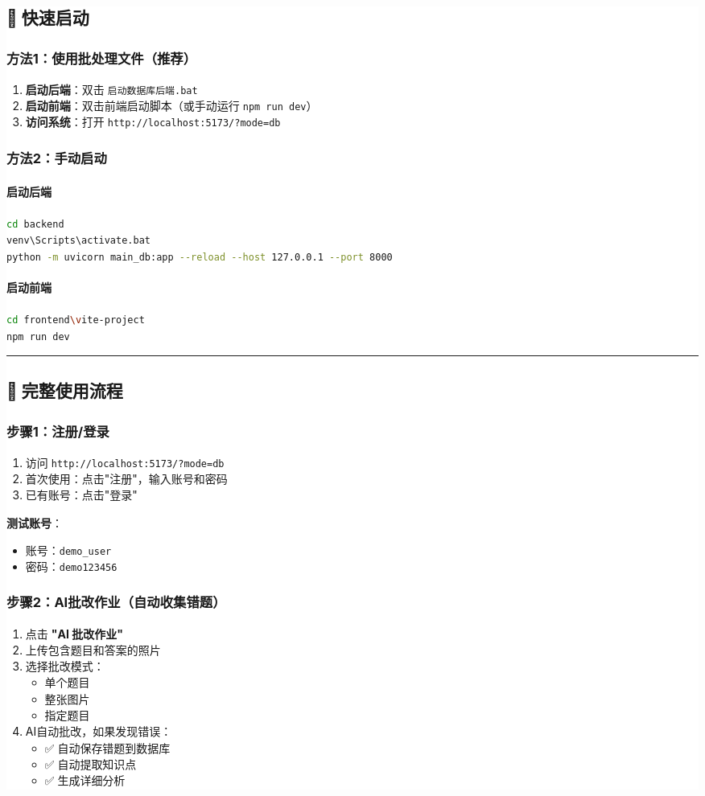 
## 🚀 快速启动

### 方法1：使用批处理文件（推荐）

1. **启动后端**：双击 `启动数据库后端.bat`
2. **启动前端**：双击前端启动脚本（或手动运行 `npm run dev`）
3. **访问系统**：打开 `http://localhost:5173/?mode=db`

### 方法2：手动启动

#### 启动后端

```bash
cd backend
venv\Scripts\activate.bat
python -m uvicorn main_db:app --reload --host 127.0.0.1 --port 8000
```

#### 启动前端

```bash
cd frontend\vite-project
npm run dev
```

---

## 📖 完整使用流程

### 步骤1：注册/登录

1. 访问 `http://localhost:5173/?mode=db`
2. 首次使用：点击"注册"，输入账号和密码
3. 已有账号：点击"登录"

**测试账号**：
- 账号：`demo_user`
- 密码：`demo123456`

### 步骤2：AI批改作业（自动收集错题）

1. 点击 **"AI 批改作业"**
2. 上传包含题目和答案的照片
3. 选择批改模式：
   - 单个题目
   - 整张图片
   - 指定题目
4. AI自动批改，如果发现错误：
   - ✅ 自动保存错题到数据库
   - ✅ 自动提取知识点
   - ✅ 生成详细分析
